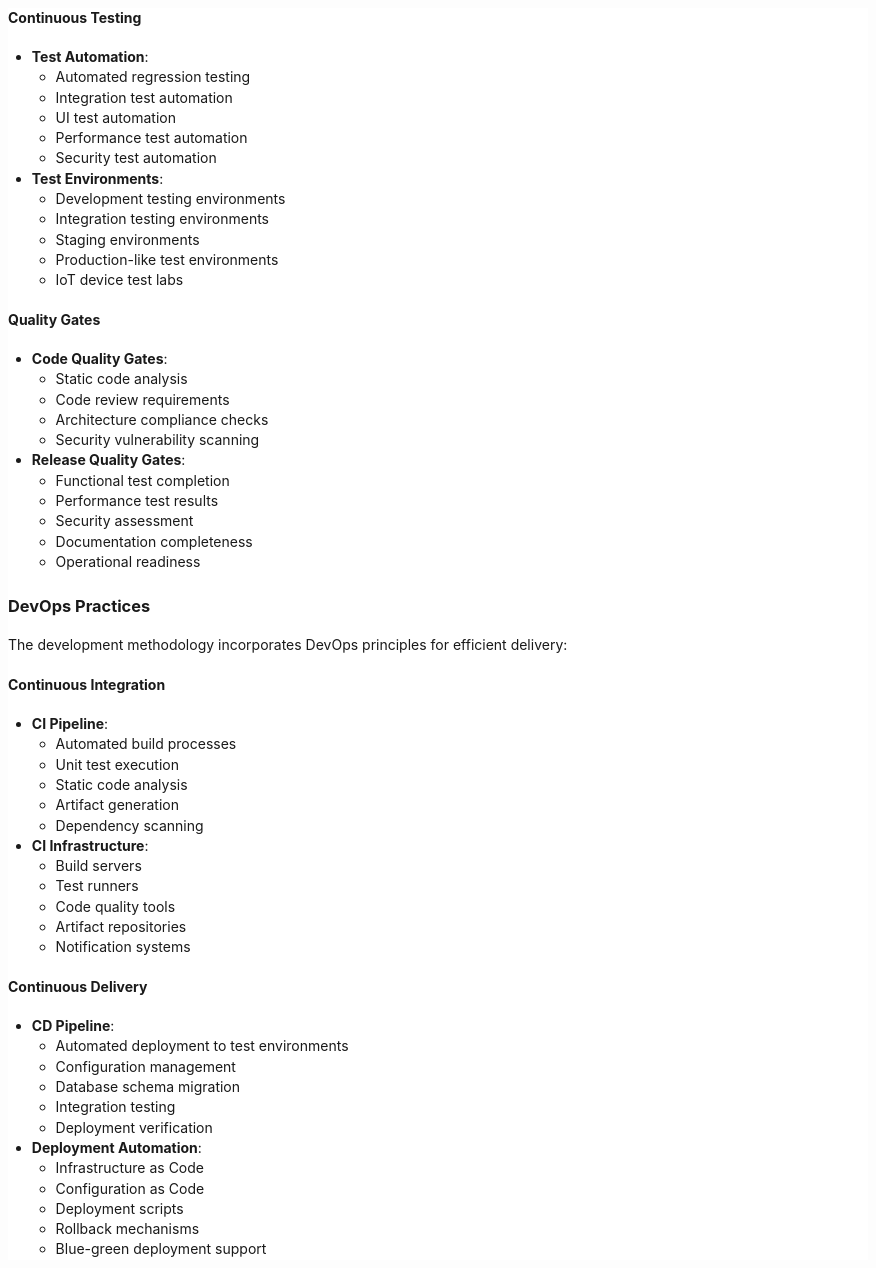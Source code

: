 #### Continuous Testing

- **Test Automation**:
  - Automated regression testing
  - Integration test automation
  - UI test automation
  - Performance test automation
  - Security test automation
- **Test Environments**:
  - Development testing environments
  - Integration testing environments
  - Staging environments
  - Production-like test environments
  - IoT device test labs

#### Quality Gates

- **Code Quality Gates**:
  - Static code analysis
  - Code review requirements
  - Architecture compliance checks
  - Security vulnerability scanning
- **Release Quality Gates**:
  - Functional test completion
  - Performance test results
  - Security assessment
  - Documentation completeness
  - Operational readiness

### DevOps Practices

The development methodology incorporates DevOps principles for efficient delivery:

#### Continuous Integration

- **CI Pipeline**:
  - Automated build processes
  - Unit test execution
  - Static code analysis
  - Artifact generation
  - Dependency scanning
- **CI Infrastructure**:
  - Build servers
  - Test runners
  - Code quality tools
  - Artifact repositories
  - Notification systems

#### Continuous Delivery

- **CD Pipeline**:
  - Automated deployment to test environments
  - Configuration management
  - Database schema migration
  - Integration testing
  - Deployment verification
- **Deployment Automation**:
  - Infrastructure as Code
  - Configuration as Code
  - Deployment scripts
  - Rollback mechanisms
  - Blue-green deployment support
